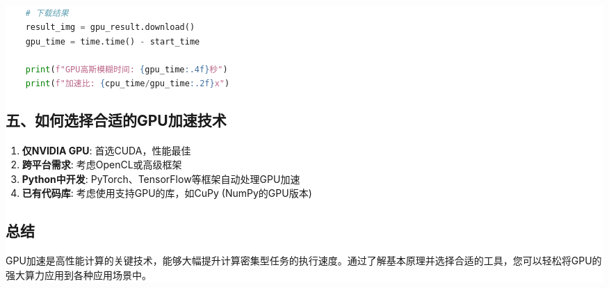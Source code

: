 ```python
    # 下载结果
    result_img = gpu_result.download()
    gpu_time = time.time() - start_time
    
    print(f"GPU高斯模糊时间: {gpu_time:.4f}秒")
    print(f"加速比: {cpu_time/gpu_time:.2f}x")
```

## 五、如何选择合适的GPU加速技术

1. **仅NVIDIA GPU**: 首选CUDA，性能最佳
2. **跨平台需求**: 考虑OpenCL或高级框架
3. **Python中开发**: PyTorch、TensorFlow等框架自动处理GPU加速
4. **已有代码库**: 考虑使用支持GPU的库，如CuPy (NumPy的GPU版本)

## 总结

GPU加速是高性能计算的关键技术，能够大幅提升计算密集型任务的执行速度。通过了解基本原理并选择合适的工具，您可以轻松将GPU的强大算力应用到各种应用场景中。